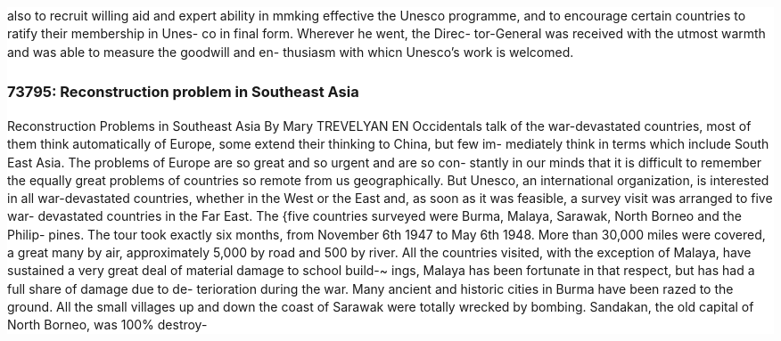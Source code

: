 also to recruit willing aid and 
expert ability in mmking effective 
the Unesco programme, and to 
encourage certain countries to 
ratify their membership in Unes- 
co in final form. 
Wherever he went, the Direc- 
tor-General was received with the 
utmost warmth and was able to 
measure the goodwill and en- 
thusiasm with whicn Unesco’s 
work is welcomed.   


### 73795: Reconstruction problem in Southeast Asia

Reconstruction Problems 
in Southeast Asia 
By Mary TREVELYAN 
EN Occidentals talk of the 
war-devastated countries, most 
of them think automatically of 
Europe, some extend their 
thinking to China, but few im- 
mediately think in terms which 
include South East Asia. The 
problems of Europe are so great 
and so urgent and are so con- 
stantly in our minds that it is 
difficult to remember the equally 
great problems of countries so 
remote from us geographically. 
But Unesco, an international 
organization, is interested in all 
war-devastated countries, whether 
in the West or the East and, as 
soon as it was feasible, a survey 
visit was arranged to five war- 
devastated countries in the Far 
East. 
The {five countries surveyed 
were Burma, Malaya, Sarawak, 
North Borneo and the Philip- 
pines. The tour took exactly six 
months, from November 6th 1947 
to May 6th 1948. More than 
30,000 miles were covered, a great 
many by air, approximately 
5,000 by road and 500 by river. 
All the countries visited, with 
the exception of Malaya, have 
sustained a very great deal of 
material damage to school build-~ 
ings, Malaya has been fortunate 
in that respect, but has had a 
full share of damage due to de- 
terioration during the war. Many 
ancient and historic cities in 
Burma have been razed to the 
ground. All the small villages up 
and down the coast of Sarawak 
were totally wrecked by bombing. 
Sandakan, the old capital of 
North Borneo, was 100% destroy- 
  
